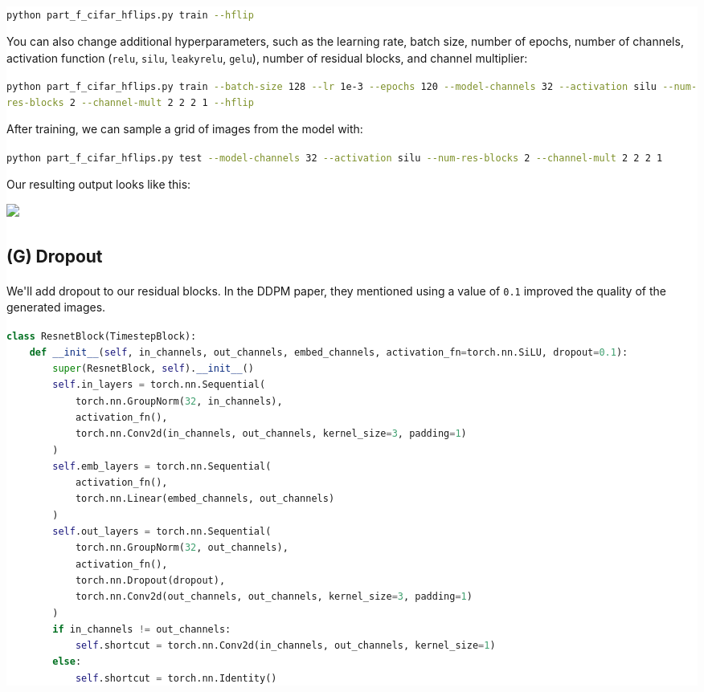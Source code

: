 ```bash 
python part_f_cifar_hflips.py train --hflip
```

You can also change additional hyperparameters, such as the learning rate, batch size, number of epochs, number of channels, activation function (`relu`, `silu`, `leakyrelu`, `gelu`), number of residual blocks, and channel multiplier:

```bash
python part_f_cifar_hflips.py train --batch-size 128 --lr 1e-3 --epochs 120 --model-channels 32 --activation silu --num-res-blocks 2 --channel-mult 2 2 2 1 --hflip
```

After training, we can sample a grid of images from the model with:

```bash
python part_f_cifar_hflips.py test --model-channels 32 --activation silu --num-res-blocks 2 --channel-mult 2 2 2 1
```

Our resulting output looks like this:

![](assets/part-f-cifar-hflips-output.png)

## (G) Dropout

We'll add dropout to our residual blocks. In the DDPM paper, they mentioned using a value of `0.1` improved the quality of the generated images.

```python
class ResnetBlock(TimestepBlock):
    def __init__(self, in_channels, out_channels, embed_channels, activation_fn=torch.nn.SiLU, dropout=0.1):
        super(ResnetBlock, self).__init__()
        self.in_layers = torch.nn.Sequential(
            torch.nn.GroupNorm(32, in_channels),
            activation_fn(),
            torch.nn.Conv2d(in_channels, out_channels, kernel_size=3, padding=1)
        )
        self.emb_layers = torch.nn.Sequential(
            activation_fn(),
            torch.nn.Linear(embed_channels, out_channels)
        )
        self.out_layers = torch.nn.Sequential(
            torch.nn.GroupNorm(32, out_channels),
            activation_fn(),
            torch.nn.Dropout(dropout),
            torch.nn.Conv2d(out_channels, out_channels, kernel_size=3, padding=1)
        )
        if in_channels != out_channels:
            self.shortcut = torch.nn.Conv2d(in_channels, out_channels, kernel_size=1)
        else:
            self.shortcut = torch.nn.Identity()
```
